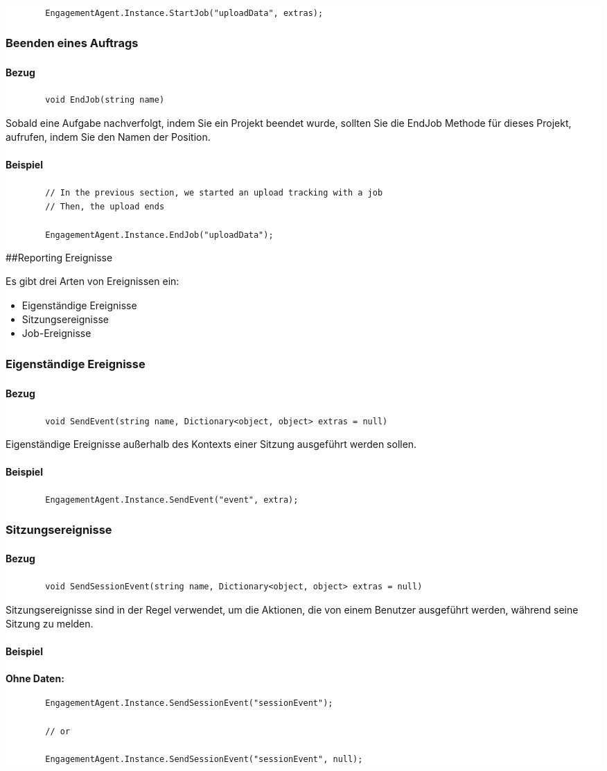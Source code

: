             EngagementAgent.Instance.StartJob("uploadData", extras);

### <a name="end-a-job"></a>Beenden eines Auftrags

#### <a name="reference"></a>Bezug

            void EndJob(string name)

Sobald eine Aufgabe nachverfolgt, indem Sie ein Projekt beendet wurde, sollten Sie die EndJob Methode für dieses Projekt, aufrufen, indem Sie den Namen der Position.

#### <a name="example"></a>Beispiel

            // In the previous section, we started an upload tracking with a job
            // Then, the upload ends
            
            EngagementAgent.Instance.EndJob("uploadData");

##<a name="reporting-events"></a>Reporting Ereignisse

Es gibt drei Arten von Ereignissen ein:

-   Eigenständige Ereignisse
-   Sitzungsereignisse
-   Job-Ereignisse

### <a name="standalone-events"></a>Eigenständige Ereignisse

#### <a name="reference"></a>Bezug

            void SendEvent(string name, Dictionary<object, object> extras = null)

Eigenständige Ereignisse außerhalb des Kontexts einer Sitzung ausgeführt werden sollen.

#### <a name="example"></a>Beispiel

            EngagementAgent.Instance.SendEvent("event", extra);

### <a name="session-events"></a>Sitzungsereignisse

#### <a name="reference"></a>Bezug

            void SendSessionEvent(string name, Dictionary<object, object> extras = null)

Sitzungsereignisse sind in der Regel verwendet, um die Aktionen, die von einem Benutzer ausgeführt werden, während seine Sitzung zu melden.

#### <a name="example"></a>Beispiel

**Ohne Daten:**

            EngagementAgent.Instance.SendSessionEvent("sessionEvent");
            
            // or
            
            EngagementAgent.Instance.SendSessionEvent("sessionEvent", null);
